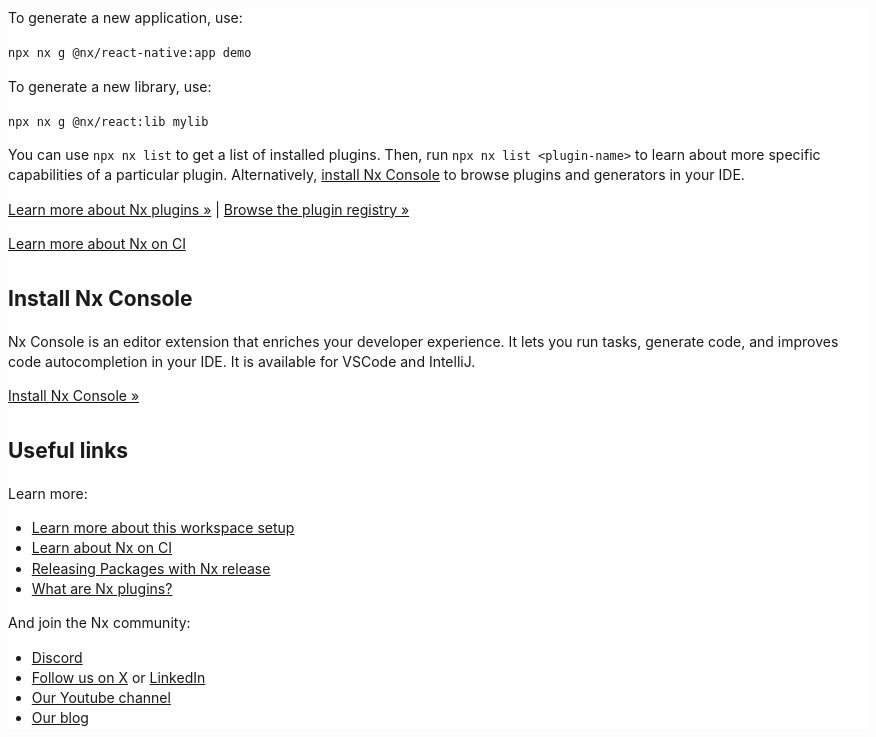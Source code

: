To generate a new application, use:

```sh
npx nx g @nx/react-native:app demo
```

To generate a new library, use:

```sh
npx nx g @nx/react:lib mylib
```

You can use `npx nx list` to get a list of installed plugins. Then, run `npx nx list <plugin-name>` to learn about more specific capabilities of a particular plugin. Alternatively, [install Nx Console](https://nx.dev/getting-started/editor-setup?utm_source=nx_project&utm_medium=readme&utm_campaign=nx_projects) to browse plugins and generators in your IDE.

[Learn more about Nx plugins &raquo;](https://nx.dev/concepts/nx-plugins?utm_source=nx_project&utm_medium=readme&utm_campaign=nx_projects) | [Browse the plugin registry &raquo;](https://nx.dev/plugin-registry?utm_source=nx_project&utm_medium=readme&utm_campaign=nx_projects)


[Learn more about Nx on CI](https://nx.dev/ci/intro/ci-with-nx#ready-get-started-with-your-provider?utm_source=nx_project&utm_medium=readme&utm_campaign=nx_projects)

## Install Nx Console

Nx Console is an editor extension that enriches your developer experience. It lets you run tasks, generate code, and improves code autocompletion in your IDE. It is available for VSCode and IntelliJ.

[Install Nx Console &raquo;](https://nx.dev/getting-started/editor-setup?utm_source=nx_project&utm_medium=readme&utm_campaign=nx_projects)

## Useful links

Learn more:

- [Learn more about this workspace setup](https://nx.dev/nx-api/react-native?utm_source=nx_project&amp;utm_medium=readme&amp;utm_campaign=nx_projects)
- [Learn about Nx on CI](https://nx.dev/ci/intro/ci-with-nx?utm_source=nx_project&utm_medium=readme&utm_campaign=nx_projects)
- [Releasing Packages with Nx release](https://nx.dev/features/manage-releases?utm_source=nx_project&utm_medium=readme&utm_campaign=nx_projects)
- [What are Nx plugins?](https://nx.dev/concepts/nx-plugins?utm_source=nx_project&utm_medium=readme&utm_campaign=nx_projects)

And join the Nx community:
- [Discord](https://go.nx.dev/community)
- [Follow us on X](https://twitter.com/nxdevtools) or [LinkedIn](https://www.linkedin.com/company/nrwl)
- [Our Youtube channel](https://www.youtube.com/@nxdevtools)
- [Our blog](https://nx.dev/blog?utm_source=nx_project&utm_medium=readme&utm_campaign=nx_projects)